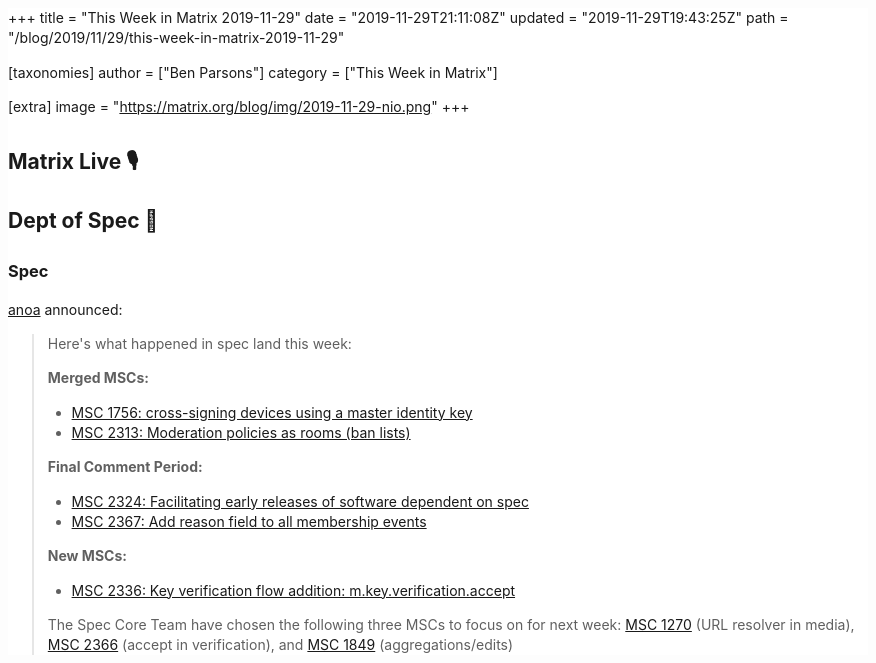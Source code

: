 +++
title = "This Week in Matrix 2019-11-29"
date = "2019-11-29T21:11:08Z"
updated = "2019-11-29T19:43:25Z"
path = "/blog/2019/11/29/this-week-in-matrix-2019-11-29"

[taxonomies]
author = ["Ben Parsons"]
category = ["This Week in Matrix"]

[extra]
image = "https://matrix.org/blog/img/2019-11-29-nio.png"
+++

## Matrix Live 🎙

<iframe width="560" height="315" src="https://www.youtube.com/embed/fJ6oShhRNao" frameborder="0" allow="accelerometer; autoplay; encrypted-media; gyroscope; picture-in-picture" allowfullscreen></iframe>

## Dept of Spec 📜

### Spec

[anoa](https://matrix.to/#/@andrewm:amorgan.xyz) announced:

>
> Here's what happened in spec land this week:
>
> **Merged MSCs:**
>
> * [MSC 1756: cross-signing devices using a master identity key](https://github.com/matrix-org/matrix-doc/pull/1756)
> * [MSC 2313: Moderation policies as rooms (ban lists)](https://github.com/matrix-org/matrix-doc/pull/2313)
>
> **Final Comment Period:**
>
> * [MSC 2324: Facilitating early releases of software dependent on spec](https://github.com/matrix-org/matrix-doc/pull/2324)
> * [MSC 2367: Add reason field to all membership events](https://github.com/matrix-org/matrix-doc/pull/2367)
>
> **New MSCs:**
>
> * [MSC 2336: Key verification flow addition: m.key.verification.accept](https://github.com/matrix-org/matrix-doc/pull/2366)
>
> The Spec Core Team have chosen the following three MSCs to focus on for next week: [MSC 1270](https://github.com/matrix-org/matrix-doc/pull/1270) (URL resolver in media), [MSC 2366](https://github.com/matrix-org/matrix-doc/pull/2366) (accept in verification), and [MSC 1849](https://github.com/matrix-org/matrix-doc/pull/1849) (aggregations/edits)


[#TWIM:matrix.org]: <https://matrix.to/#/#TWIM:matrix.org>